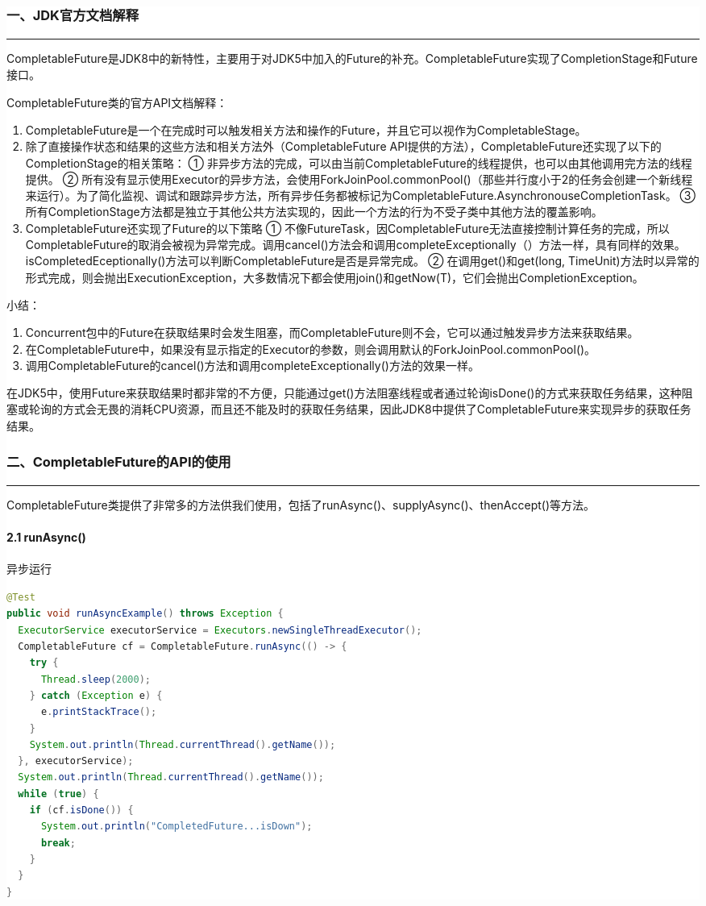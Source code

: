 ### 一、JDK官方文档解释

---

CompletableFuture是JDK8中的新特性，主要用于对JDK5中加入的Future的补充。CompletableFuture实现了CompletionStage和Future接口。

CompletableFuture类的官方API文档解释：

1. CompletableFuture是一个在完成时可以触发相关方法和操作的Future，并且它可以视作为CompletableStage。
2. 除了直接操作状态和结果的这些方法和相关方法外（CompletableFuture API提供的方法），CompletableFuture还实现了以下的CompletionStage的相关策略： ① 非异步方法的完成，可以由当前CompletableFuture的线程提供，也可以由其他调用完方法的线程提供。 ② 所有没有显示使用Executor的异步方法，会使用ForkJoinPool.commonPool()（那些并行度小于2的任务会创建一个新线程来运行）。为了简化监视、调试和跟踪异步方法，所有异步任务都被标记为CompletableFuture.AsynchronouseCompletionTask。 ③ 所有CompletionStage方法都是独立于其他公共方法实现的，因此一个方法的行为不受子类中其他方法的覆盖影响。
3. CompletableFuture还实现了Future的以下策略 ① 不像FutureTask，因CompletableFuture无法直接控制计算任务的完成，所以CompletableFuture的取消会被视为异常完成。调用cancel()方法会和调用completeExceptionally（）方法一样，具有同样的效果。isCompletedEceptionally()方法可以判断CompletableFuture是否是异常完成。 ② 在调用get()和get(long, TimeUnit)方法时以异常的形式完成，则会抛出ExecutionException，大多数情况下都会使用join()和getNow(T)，它们会抛出CompletionException。

小结：

1. Concurrent包中的Future在获取结果时会发生阻塞，而CompletableFuture则不会，它可以通过触发异步方法来获取结果。
2. 在CompletableFuture中，如果没有显示指定的Executor的参数，则会调用默认的ForkJoinPool.commonPool()。
3. 调用CompletableFuture的cancel()方法和调用completeExceptionally()方法的效果一样。

在JDK5中，使用Future来获取结果时都非常的不方便，只能通过get()方法阻塞线程或者通过轮询isDone()的方式来获取任务结果，这种阻塞或轮询的方式会无畏的消耗CPU资源，而且还不能及时的获取任务结果，因此JDK8中提供了CompletableFuture来实现异步的获取任务结果。



### 二、CompletableFuture的API的使用

---

CompletableFuture类提供了非常多的方法供我们使用，包括了runAsync()、supplyAsync()、thenAccept()等方法。

#### 2.1 runAsync()

异步运行

```java
@Test
public void runAsyncExample() throws Exception {
  ExecutorService executorService = Executors.newSingleThreadExecutor();
  CompletableFuture cf = CompletableFuture.runAsync(() -> {
    try {
      Thread.sleep(2000);
    } catch (Exception e) {
      e.printStackTrace();
    }
    System.out.println(Thread.currentThread().getName());
  }, executorService);
  System.out.println(Thread.currentThread().getName());
  while (true) {
    if (cf.isDone()) {
      System.out.println("CompletedFuture...isDown");
      break;
    }
  }
}
```
